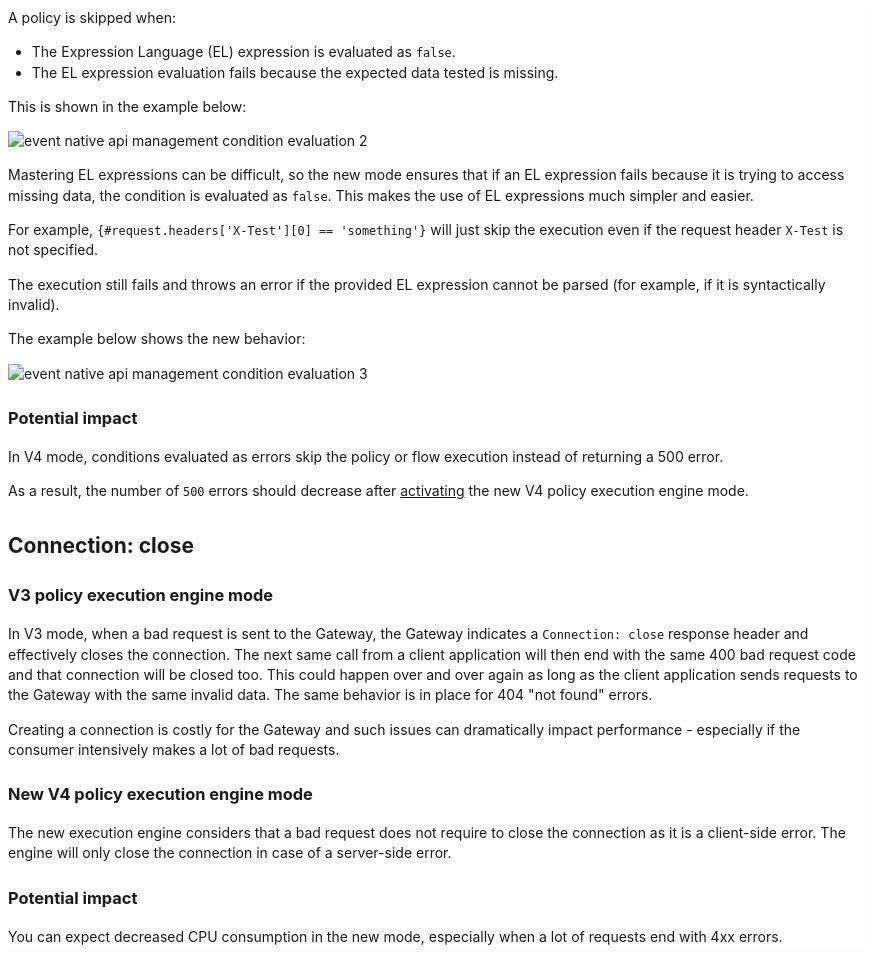 A policy is skipped when:

* The Expression Language (EL) expression is evaluated as `false`.
* The EL expression evaluation fails because the expected data tested is missing.

This is shown in the example below:

![event native api management condition evaluation 2](https://docs.gravitee.io/images/apim/3.x/event-native/event-native-api-management-condition-evaluation-2.png)

Mastering EL expressions can be difficult, so the new mode ensures that if an EL expression fails because it is trying to access missing data, the condition is evaluated as `false`. This makes the use of EL expressions much simpler and easier.

For example, `{#request.headers['X-Test'][0] == 'something'}` will just skip the execution even if the request header `X-Test` is not specified.

The execution still fails and throws an error if the provided EL expression cannot be parsed (for example, if it is syntactically invalid).

The example below shows the new behavior:

![event native api management condition evaluation 3](https://docs.gravitee.io/images/apim/3.x/event-native/event-native-api-management-condition-evaluation-3.png)

### Potential impact

In V4 mode, conditions evaluated as errors skip the policy or flow execution instead of returning a 500 error.

As a result, the number of `500` errors should decrease after [activating](https://docs.gravitee.io/apim/3.x/event\_native\_apim\_new\_policy\_execution\_engine\_activation.html) the new V4 policy execution engine mode.

## Connection: close

### V3 policy execution engine mode

In V3 mode, when a bad request is sent to the Gateway, the Gateway indicates a `Connection: close` response header and effectively closes the connection. The next same call from a client application will then end with the same 400 bad request code and that connection will be closed too. This could happen over and over again as long as the client application sends requests to the Gateway with the same invalid data. The same behavior is in place for 404 "not found" errors.

Creating a connection is costly for the Gateway and such issues can dramatically impact performance - especially if the consumer intensively makes a lot of bad requests.

### New V4 policy execution engine mode

The new execution engine considers that a bad request does not require to close the connection as it is a client-side error. The engine will only close the connection in case of a server-side error.

### Potential impact

You can expect decreased CPU consumption in the new mode, especially when a lot of requests end with 4xx errors.
